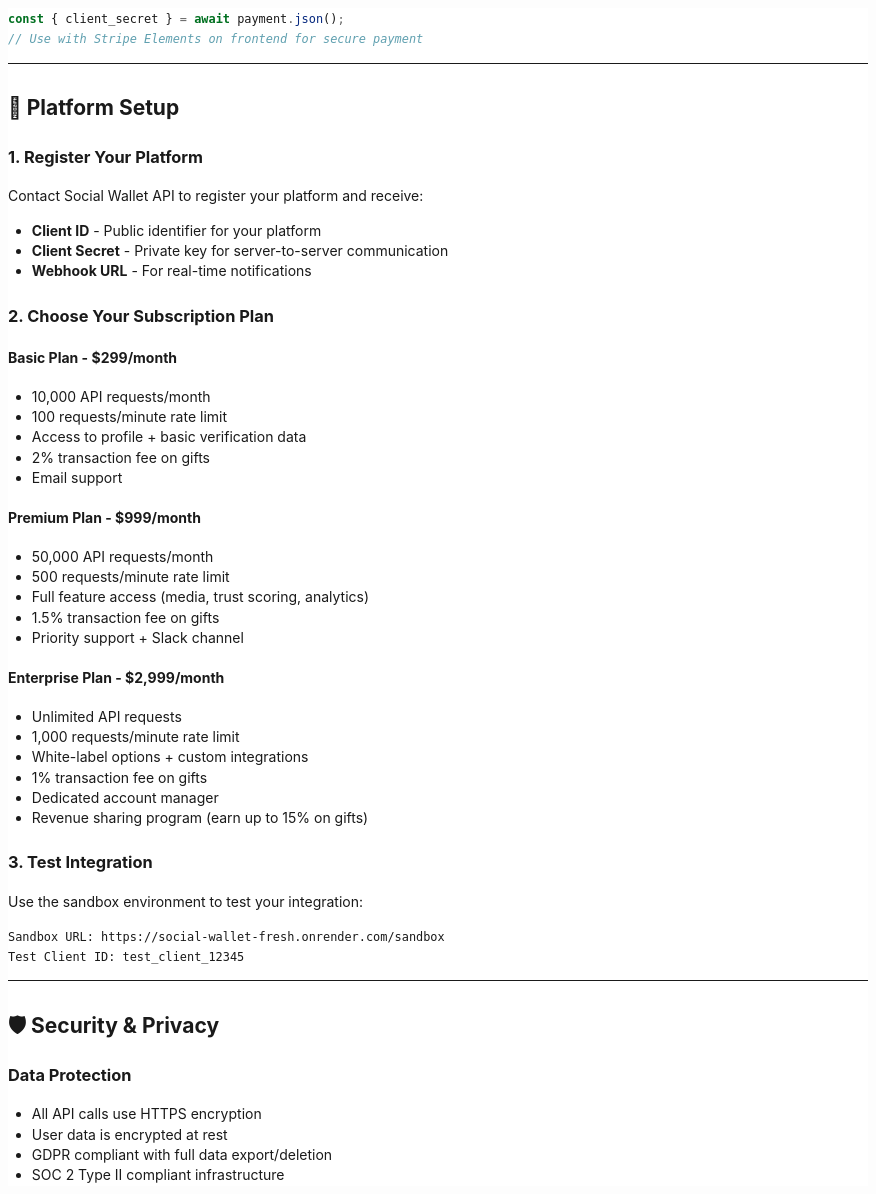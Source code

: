 ```javascript
const { client_secret } = await payment.json();
// Use with Stripe Elements on frontend for secure payment
```

---

## 🔧 Platform Setup

### 1. Register Your Platform
Contact Social Wallet API to register your platform and receive:
- **Client ID** - Public identifier for your platform
- **Client Secret** - Private key for server-to-server communication
- **Webhook URL** - For real-time notifications

### 2. Choose Your Subscription Plan

#### **Basic Plan - $299/month**
- 10,000 API requests/month
- 100 requests/minute rate limit
- Access to profile + basic verification data
- 2% transaction fee on gifts
- Email support

#### **Premium Plan - $999/month**
- 50,000 API requests/month  
- 500 requests/minute rate limit
- Full feature access (media, trust scoring, analytics)
- 1.5% transaction fee on gifts
- Priority support + Slack channel

#### **Enterprise Plan - $2,999/month**
- Unlimited API requests
- 1,000 requests/minute rate limit
- White-label options + custom integrations
- 1% transaction fee on gifts
- Dedicated account manager
- Revenue sharing program (earn up to 15% on gifts)

### 3. Test Integration
Use the sandbox environment to test your integration:
```
Sandbox URL: https://social-wallet-fresh.onrender.com/sandbox
Test Client ID: test_client_12345
```

---

## 🛡️ Security & Privacy

### Data Protection
- All API calls use HTTPS encryption
- User data is encrypted at rest
- GDPR compliant with full data export/deletion
- SOC 2 Type II compliant infrastructure
